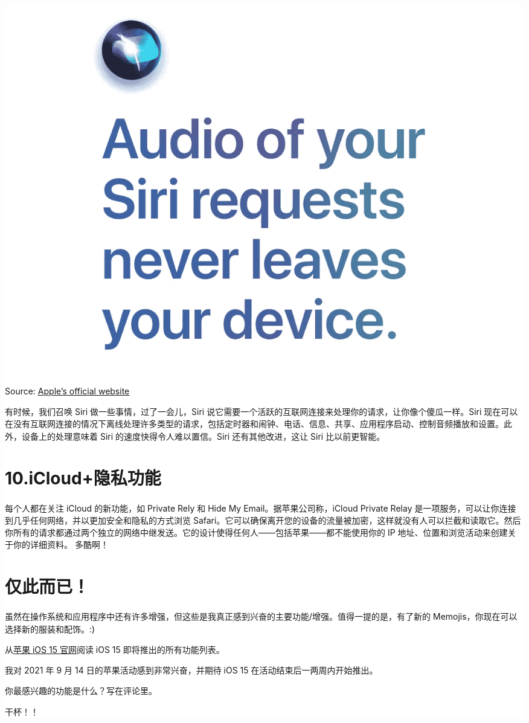 ![](img/45a42421b9d9c57fc5f3fd7e83f60c60.png)

Source: [Apple’s official website](https://www.apple.com/in/ios/ios-15-preview/)

有时候，我们召唤 Siri 做一些事情，过了一会儿，Siri 说它需要一个活跃的互联网连接来处理你的请求，让你像个傻瓜一样。Siri 现在可以在没有互联网连接的情况下离线处理许多类型的请求，包括定时器和闹钟、电话、信息、共享、应用程序启动、控制音频播放和设置。此外，设备上的处理意味着 Siri 的速度快得令人难以置信。Siri 还有其他改进，这让 Siri 比以前更智能。

# 10.iCloud+隐私功能

每个人都在关注 iCloud 的新功能，如 Private Rely 和 Hide My Email。据苹果公司称，iCloud Private Relay 是一项服务，可以让你连接到几乎任何网络，并以更加安全和隐私的方式浏览 Safari。它可以确保离开您的设备的流量被加密，这样就没有人可以拦截和读取它。然后你所有的请求都通过两个独立的网络中继发送。它的设计使得任何人——包括苹果——都不能使用你的 IP 地址、位置和浏览活动来创建关于你的详细资料。
多酷啊！

# 仅此而已！

虽然在操作系统和应用程序中还有许多增强，但这些是我真正感到兴奋的主要功能/增强。值得一提的是，有了新的 Memojis，你现在可以选择新的服装和配饰。:)

从[苹果 iOS 15 官网](https://www.apple.com/ios/ios-15-preview/features/)阅读 iOS 15 即将推出的所有功能列表。

我对 2021 年 9 月 14 日的苹果活动感到非常兴奋，并期待 iOS 15 在活动结束后一两周内开始推出。

你最感兴趣的功能是什么？写在评论里。

干杯！！